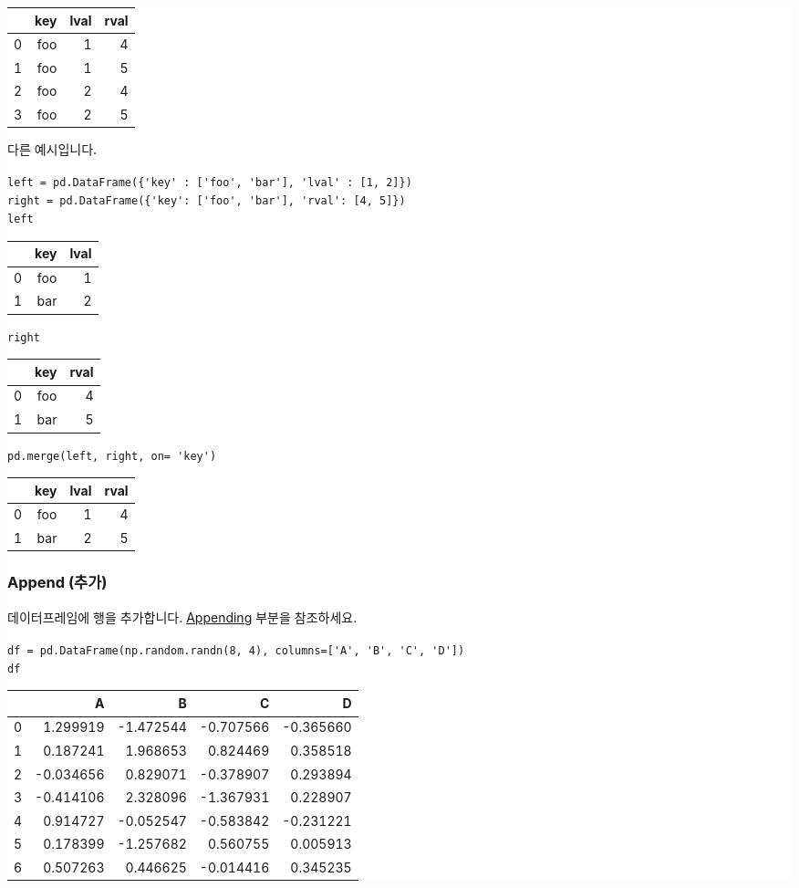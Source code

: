 |      |  key | lval | rval |
| ---: | ---: | ---: | ---: |
|    0 |  foo |    1 |    4 |
|    1 |  foo |    1 |    5 |
|    2 |  foo |    2 |    4 |
|    3 |  foo |    2 |    5 |

다른 예시입니다.

```
left = pd.DataFrame({'key' : ['foo', 'bar'], 'lval' : [1, 2]})
right = pd.DataFrame({'key': ['foo', 'bar'], 'rval': [4, 5]})
left
```

|      |  key | lval |
| ---: | ---: | ---: |
|    0 |  foo |    1 |
|    1 |  bar |    2 |

```
right
```

|      |  key | rval |
| ---: | ---: | ---: |
|    0 |  foo |    4 |
|    1 |  bar |    5 |

```
pd.merge(left, right, on= 'key')
```

|      |  key | lval | rval |
| ---: | ---: | ---: | ---: |
|    0 |  foo |    1 |    4 |
|    1 |  bar |    2 |    5 |

### Append (추가)

데이터프레임에 행을 추가합니다. [Appending](https://pandas.pydata.org/pandas-docs/stable/merging.html#merging-concatenation) 부분을 참조하세요.

```
df = pd.DataFrame(np.random.randn(8, 4), columns=['A', 'B', 'C', 'D'])
df
```

|      |         A |         B |         C |         D |
| ---: | --------: | --------: | --------: | --------: |
|    0 |  1.299919 | -1.472544 | -0.707566 | -0.365660 |
|    1 |  0.187241 |  1.968653 |  0.824469 |  0.358518 |
|    2 | -0.034656 |  0.829071 | -0.378907 |  0.293894 |
|    3 | -0.414106 |  2.328096 | -1.367931 |  0.228907 |
|    4 |  0.914727 | -0.052547 | -0.583842 | -0.231221 |
|    5 |  0.178399 | -1.257682 |  0.560755 |  0.005913 |
|    6 |  0.507263 |  0.446625 | -0.014416 |  0.345235 |
